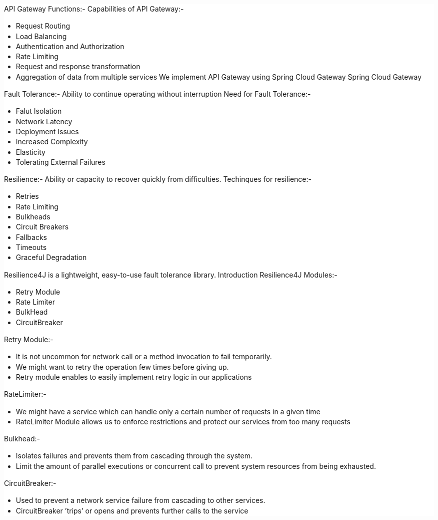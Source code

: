 API Gateway Functions:-
Capabilities of API Gateway:-
- Request Routing
- Load Balancing
- Authentication and Authorization
- Rate Limiting
- Request and response transformation
- Aggregation of data from multiple services
We implement API Gateway using Spring Cloud Gateway
Spring Cloud Gateway


Fault Tolerance:- Ability to continue operating without interruption
Need for Fault Tolerance:-
* Falut Isolation
* Network Latency
* Deployment Issues
* Increased Complexity
* Elasticity
* Tolerating External Failures

Resilience:- Ability or capacity to recover quickly from difficulties.
Techinques for resilience:-
- Retries
- Rate Limiting
- Bulkheads
- Circuit Breakers
- Fallbacks
- Timeouts
- Graceful Degradation

Resilience4J is a lightweight, easy-to-use fault tolerance library.
Introduction
Resilience4J Modules:-
- Retry Module
- Rate Limiter
- BulkHead
- CircuitBreaker

Retry Module:-
* It is not uncommon for network call or a method invocation to fail temporarily.
* We might want to retry the operation few times before giving up.
* Retry module enables to easily implement retry logic in our applications

RateLimiter:-
* We might have a service which can handle only a certain number of requests in a given time
* RateLimiter Module allows us to enforce restrictions and protect our services from too many requests

Bulkhead:-
* Isolates failures and prevents them from cascading through the system.
* Limit the amount of parallel executions or concurrent call to prevent system resources from being exhausted.

CircuitBreaker:-
* Used to prevent a network service failure from cascading to other services.
* CircuitBreaker ’trips’ or opens and prevents further calls to the service
